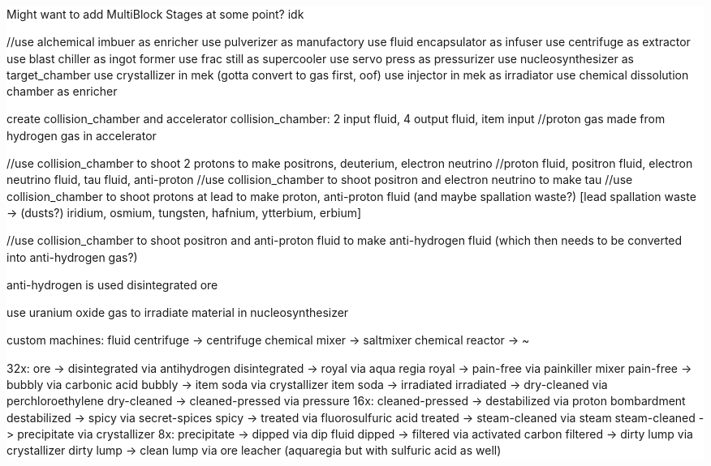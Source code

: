 Might want to add MultiBlock Stages at some point? idk
    



//use alchemical imbuer as enricher
use pulverizer as manufactory
use fluid encapsulator as infuser
use centrifuge as extractor
use blast chiller as ingot former
use frac still as supercooler
use servo press as pressurizer
use nucleosynthesizer as target_chamber
use crystallizer in mek (gotta convert to gas first, oof)
use injector in mek as irradiator
use chemical dissolution chamber as enricher

create collision_chamber and accelerator
collision_chamber: 2 input fluid, 4 output fluid, item input
//proton gas made from hydrogen gas in accelerator

//use collision_chamber to shoot 2 protons to make positrons, deuterium, electron neutrino
//proton fluid, positron fluid, electron neutrino fluid, tau fluid, anti-proton
//use collision_chamber to shoot positron and electron neutrino to make tau
//use collision_chamber to shoot protons at lead to make proton, anti-proton fluid (and maybe spallation waste?)
[lead spallation waste -> (dusts?) iridium, osmium, tungsten, hafnium, ytterbium, erbium]

//use collision_chamber to shoot positron and anti-proton fluid to make anti-hydrogen fluid (which then needs to be converted into anti-hydrogen gas?)

anti-hydrogen is used disintegrated ore

use uranium oxide gas to irradiate material in nucleosynthesizer

custom machines:
fluid centrifuge -> centrifuge
chemical mixer -> saltmixer
chemical reactor -> ~

32x:
ore -> disintegrated via antihydrogen
disintegrated -> royal via aqua regia
royal -> pain-free via painkiller mixer
pain-free -> bubbly via carbonic acid
bubbly -> item soda via crystallizer
item soda -> irradiated
irradiated -> dry-cleaned via perchloroethylene
dry-cleaned -> cleaned-pressed via pressure
16x:
cleaned-pressed -> destabilized via proton bombardment
destabilized -> spicy via secret-spices
spicy -> treated via fluorosulfuric acid
treated -> steam-cleaned via steam
steam-cleaned -> precipitate via crystallizer
8x:
precipitate -> dipped via dip fluid
dipped -> filtered via activated carbon
filtered -> dirty lump via crystallizer
dirty lump -> clean lump via ore leacher (aquaregia but with sulfuric acid as well)
